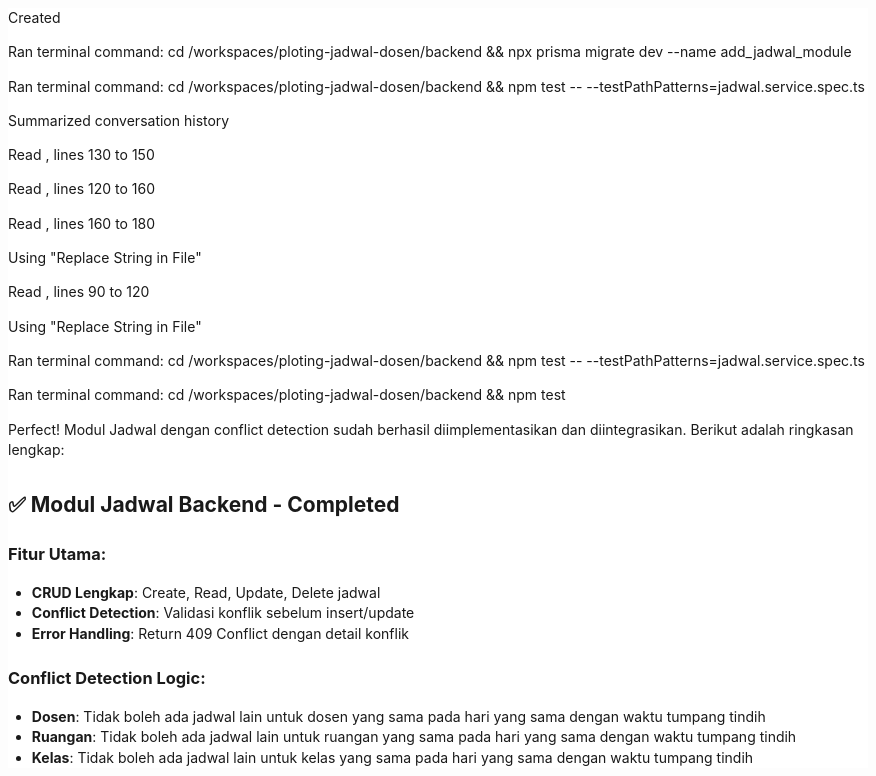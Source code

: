 
Created [](file:///workspaces/ploting-jadwal-dosen/backend/src/jadwal/jadwal.service.spec.ts)

Ran terminal command: cd /workspaces/ploting-jadwal-dosen/backend && npx prisma migrate dev --name add_jadwal_module

Ran terminal command: cd /workspaces/ploting-jadwal-dosen/backend && npm test -- --testPathPatterns=jadwal.service.spec.ts

Summarized conversation history

Read [](file:///workspaces/ploting-jadwal-dosen/backend/src/jadwal/jadwal.service.spec.ts#130-130), lines 130 to 150

Read [](file:///workspaces/ploting-jadwal-dosen/backend/src/jadwal/jadwal.service.spec.ts#120-120), lines 120 to 160

Read [](file:///workspaces/ploting-jadwal-dosen/backend/src/jadwal/jadwal.service.spec.ts#160-160), lines 160 to 180

Using "Replace String in File"


```

```


Read [](file:///workspaces/ploting-jadwal-dosen/backend/src/jadwal/jadwal.service.spec.ts#90-90), lines 90 to 120

Using "Replace String in File"


```

```


Ran terminal command: cd /workspaces/ploting-jadwal-dosen/backend && npm test -- --testPathPatterns=jadwal.service.spec.ts

Ran terminal command: cd /workspaces/ploting-jadwal-dosen/backend && npm test

Perfect! Modul Jadwal dengan conflict detection sudah berhasil diimplementasikan dan diintegrasikan. Berikut adalah ringkasan lengkap:

## ✅ Modul Jadwal Backend - Completed

### **Fitur Utama:**
- **CRUD Lengkap**: Create, Read, Update, Delete jadwal
- **Conflict Detection**: Validasi konflik sebelum insert/update
- **Error Handling**: Return 409 Conflict dengan detail konflik

### **Conflict Detection Logic:**
- **Dosen**: Tidak boleh ada jadwal lain untuk dosen yang sama pada hari yang sama dengan waktu tumpang tindih
- **Ruangan**: Tidak boleh ada jadwal lain untuk ruangan yang sama pada hari yang sama dengan waktu tumpang tindih  
- **Kelas**: Tidak boleh ada jadwal lain untuk kelas yang sama pada hari yang sama dengan waktu tumpang tindih

